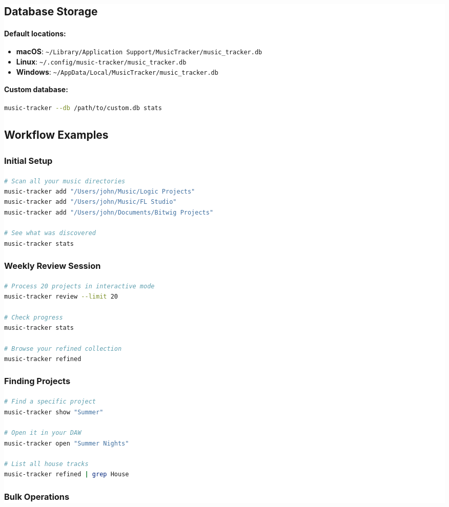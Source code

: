 ## Database Storage

**Default locations:**
- **macOS**: `~/Library/Application Support/MusicTracker/music_tracker.db`
- **Linux**: `~/.config/music-tracker/music_tracker.db`
- **Windows**: `~/AppData/Local/MusicTracker/music_tracker.db`

**Custom database:**
```bash
music-tracker --db /path/to/custom.db stats
```

## Workflow Examples

### Initial Setup

```bash
# Scan all your music directories
music-tracker add "/Users/john/Music/Logic Projects"
music-tracker add "/Users/john/Music/FL Studio"
music-tracker add "/Users/john/Documents/Bitwig Projects"

# See what was discovered
music-tracker stats
```

### Weekly Review Session

```bash
# Process 20 projects in interactive mode
music-tracker review --limit 20

# Check progress
music-tracker stats

# Browse your refined collection
music-tracker refined
```

### Finding Projects

```bash
# Find a specific project
music-tracker show "Summer"

# Open it in your DAW
music-tracker open "Summer Nights"

# List all house tracks
music-tracker refined | grep House
```

### Bulk Operations
